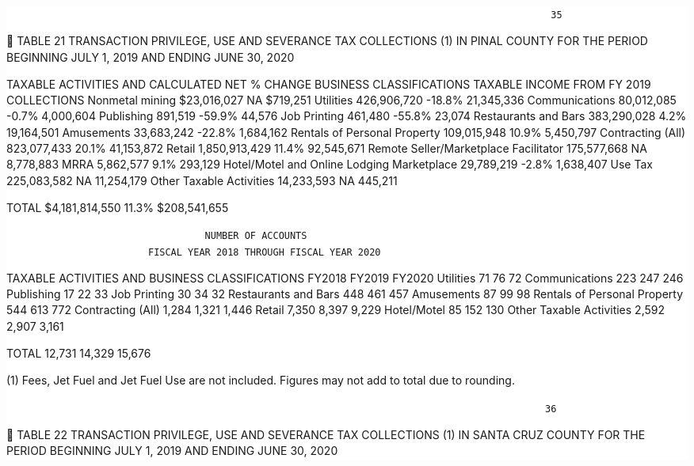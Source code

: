 


                                                                                                    35
                                     TABLE 21
          TRANSACTION PRIVILEGE, USE AND SEVERANCE TAX COLLECTIONS (1)
                   IN PINAL COUNTY FOR THE PERIOD BEGINNING
                      JULY 1, 2019 AND ENDING JUNE 30, 2020


TAXABLE ACTIVITIES AND                            CALCULATED NET        % CHANGE
BUSINESS CLASSIFICATIONS                         TAXABLE INCOME      FROM FY 2019   COLLECTIONS
Nonmetal mining                                        $23,016,027             NA      $719,251
Utilities                                             426,906,720          -18.8%    21,345,336
Communications                                         80,012,085           -0.7%     4,000,604
Publishing                                                891,519          -59.9%        44,576
Job Printing                                              461,480          -55.8%        23,074
Restaurants and Bars                                  383,290,028            4.2%    19,164,501
Amusements                                             33,683,242          -22.8%     1,684,162
Rentals of Personal Property                          109,015,948           10.9%     5,450,797
Contracting (All)                                     823,077,433           20.1%    41,153,872
Retail                                              1,850,913,429           11.4%    92,545,671
Remote Seller/Marketplace Facilitator                 175,577,668              NA     8,778,883
MRRA                                                    5,862,577            9.1%       293,129
Hotel/Motel and Online Lodging Marketplace             29,789,219           -2.8%     1,638,407
Use Tax                                               225,083,582              NA    11,254,179
Other Taxable Activities                               14,233,593              NA       445,211

 TOTAL                                              $4,181,814,550         11.3%    $208,541,655



                                       NUMBER OF ACCOUNTS
                             FISCAL YEAR 2018 THROUGH FISCAL YEAR 2020

TAXABLE ACTIVITIES AND
BUSINESS CLASSIFICATIONS                                    FY2018         FY2019         FY2020
Utilities                                                       71             76             72
Communications                                                 223            247            246
Publishing                                                      17             22             33
Job Printing                                                    30             34             32
Restaurants and Bars                                           448            461            457
Amusements                                                      87             99             98
Rentals of Personal Property                                   544            613            772
Contracting (All)                                            1,284          1,321          1,446
Retail                                                       7,350          8,397          9,229
Hotel/Motel                                                     85            152            130
Other Taxable Activities                                     2,592          2,907          3,161

 TOTAL                                                     12,731         14,329          15,676

(1) Fees, Jet Fuel and Jet Fuel Use are not included.
Figures may not add to total due to rounding.


                                                                                                   36
                                   TABLE 22
        TRANSACTION PRIVILEGE, USE AND SEVERANCE TAX COLLECTIONS (1)
              IN SANTA CRUZ COUNTY FOR THE PERIOD BEGINNING
                    JULY 1, 2019 AND ENDING JUNE 30, 2020
